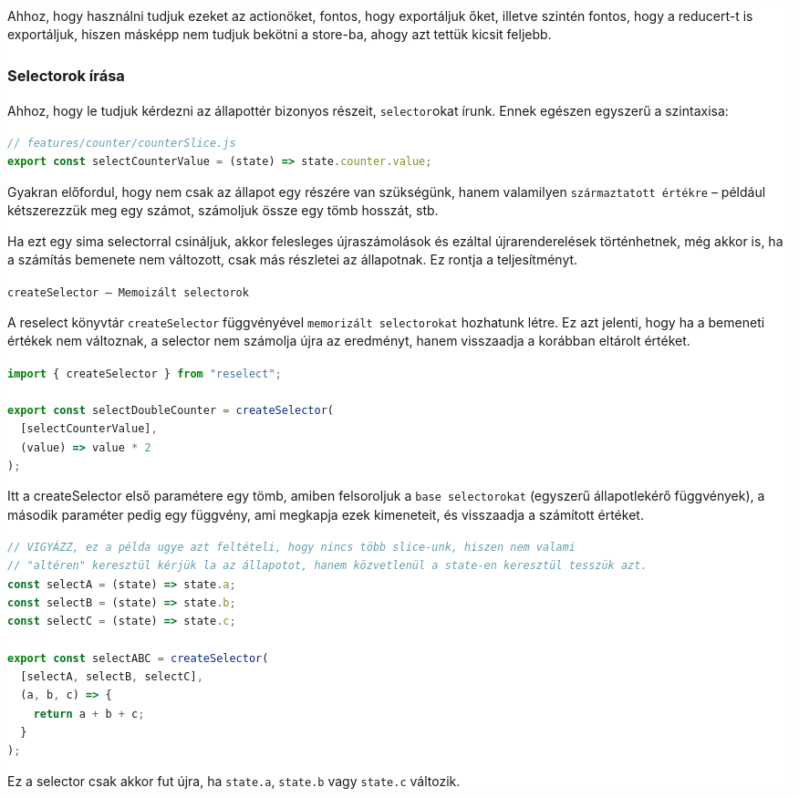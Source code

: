 Ahhoz, hogy használni tudjuk ezeket az actionöket, fontos, hogy exportáljuk őket, illetve szintén fontos, hogy a reducert-t is exportáljuk, hiszen másképp nem tudjuk bekötni a store-ba, ahogy azt tettük kicsit feljebb.

### Selectorok írása

Ahhoz, hogy le tudjuk kérdezni az állapottér bizonyos részeit, `selector`okat írunk. Ennek egészen egyszerű a szintaxisa:

```js
// features/counter/counterSlice.js
export const selectCounterValue = (state) => state.counter.value;
```

Gyakran előfordul, hogy nem csak az állapot egy részére van szükségünk, hanem valamilyen `származtatott értékre` – például kétszerezzük meg egy számot, számoljuk össze egy tömb hosszát, stb.

Ha ezt egy sima selectorral csináljuk, akkor felesleges újraszámolások és ezáltal újrarenderelések történhetnek, még akkor is, ha a számítás bemenete nem változott, csak más részletei az állapotnak. Ez rontja a teljesítményt.

`createSelector – Memoizált selectorok`

A reselect könyvtár `createSelector` függvényével `memorizált selectorokat` hozhatunk létre. Ez azt jelenti, hogy ha a bemeneti értékek nem változnak, a selector nem számolja újra az eredményt, hanem visszaadja a korábban eltárolt értéket.

```js
import { createSelector } from "reselect";

export const selectDoubleCounter = createSelector(
  [selectCounterValue],
  (value) => value * 2
);
```

Itt a createSelector első paramétere egy tömb, amiben felsoroljuk a `base selectorokat` (egyszerű állapotlekérő függvények), a második paraméter pedig egy függvény, ami megkapja ezek kimeneteit, és visszaadja a számított értéket.

```js
// VIGYÁZZ, ez a példa ugye azt feltételi, hogy nincs több slice-unk, hiszen nem valami
// "altéren" keresztül kérjük la az állapotot, hanem közvetlenül a state-en keresztül tesszük azt.
const selectA = (state) => state.a;
const selectB = (state) => state.b;
const selectC = (state) => state.c;

export const selectABC = createSelector(
  [selectA, selectB, selectC],
  (a, b, c) => {
    return a + b + c;
  }
);
```

Ez a selector csak akkor fut újra, ha `state.a`, `state.b` vagy `state.c` változik.
